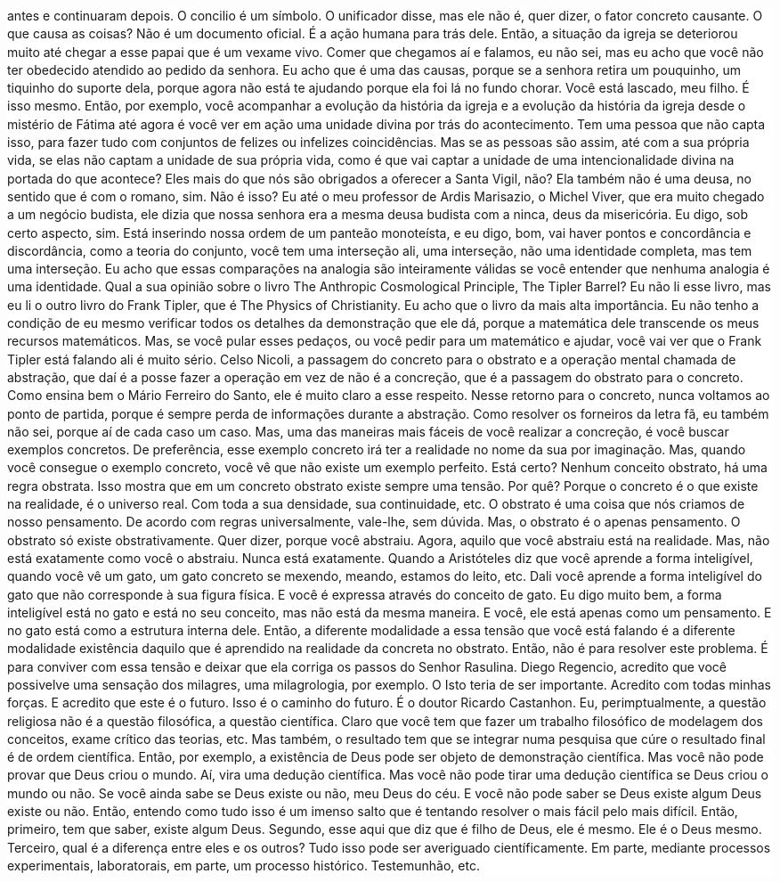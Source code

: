 antes e continuaram depois. O concilio é um símbolo. O unificador disse, mas ele não é, quer dizer, o fator concreto causante. O que causa as coisas? Não é um documento oficial. É a ação humana para trás dele. Então, a situação da igreja se deteriorou muito até chegar a esse papai que é um vexame vivo. Comer que chegamos aí e falamos, eu não sei, mas eu acho que você não ter obedecido atendido ao pedido da senhora. Eu acho que é uma das causas, porque se a senhora retira um pouquinho, um tiquinho do suporte dela, porque agora não está te ajudando porque ela foi lá no fundo chorar. Você está lascado, meu filho. É isso mesmo. Então, por exemplo, você acompanhar a evolução da história da igreja e a evolução da história da igreja desde o mistério de Fátima até agora é você ver em ação uma unidade divina por trás do acontecimento. Tem uma pessoa que não capta isso, para fazer tudo com conjuntos de felizes ou infelizes coincidências. Mas se as pessoas são assim, até com a sua própria vida, se elas não captam a unidade de sua própria vida, como é que vai captar a unidade de uma intencionalidade divina na portada do que acontece? Eles mais do que nós são obrigados a oferecer a Santa Vigil, não? Ela também não é uma deusa, no sentido que é com o romano, sim. Não é isso? Eu até o meu professor de Ardis Marisazio, o Michel Viver, que era muito chegado a um negócio budista, ele dizia que nossa senhora era a mesma deusa budista com a ninca, deus da misericória. Eu digo, sob certo aspecto, sim. Está inserindo nossa ordem de um panteão monoteísta, e eu digo, bom, vai haver pontos e concordância e discordância, como a teoria do conjunto, você tem uma interseção ali, uma interseção, não uma identidade completa, mas tem uma interseção. Eu acho que essas comparações na analogia são inteiramente válidas se você entender que nenhuma analogia é uma identidade. Qual a sua opinião sobre o livro The Anthropic Cosmological Principle, The Tipler Barrel? Eu não li esse livro, mas eu li o outro livro do Frank Tipler, que é The Physics of Christianity. Eu acho que o livro da mais alta importância. Eu não tenho a condição de eu mesmo verificar todos os detalhes da demonstração que ele dá, porque a matemática dele transcende os meus recursos matemáticos. Mas, se você pular esses pedaços, ou você pedir para um matemático e ajudar, você vai ver que o Frank Tipler está falando ali é muito sério. Celso Nicoli, a passagem do concreto para o obstrato e a operação mental chamada de abstração, que daí é a posse fazer a operação em vez de não é a concreção, que é a passagem do obstrato para o concreto. Como ensina bem o Mário Ferreiro do Santo, ele é muito claro a esse respeito. Nesse retorno para o concreto, nunca voltamos ao ponto de partida, porque é sempre perda de informações durante a abstração. Como resolver os forneiros da letra fã, eu também não sei, porque aí de cada caso um caso. Mas, uma das maneiras mais fáceis de você realizar a concreção, é você buscar exemplos concretos. De preferência, esse exemplo concreto irá ter a realidade no nome da sua por imaginação. Mas, quando você consegue o exemplo concreto, você vê que não existe um exemplo perfeito. Está certo? Nenhum conceito obstrato, há uma regra obstrata. Isso mostra que em um concreto obstrato existe sempre uma tensão. Por quê? Porque o concreto é o que existe na realidade, é o universo real. Com toda a sua densidade, sua continuidade, etc. O obstrato é uma coisa que nós criamos de nosso pensamento. De acordo com regras universalmente, vale-lhe, sem dúvida. Mas, o obstrato é o apenas pensamento. O obstrato só existe obstrativamente. Quer dizer, porque você abstraiu. Agora, aquilo que você abstraiu está na realidade. Mas, não está exatamente como você o abstraiu. Nunca está exatamente. Quando a Aristóteles diz que você aprende a forma inteligível, quando você vê um gato, um gato concreto se mexendo, meando, estamos do leito, etc. Dali você aprende a forma inteligível do gato que não corresponde à sua figura física. E você é expressa através do conceito de gato. Eu digo muito bem, a forma inteligível está no gato e está no seu conceito, mas não está da mesma maneira. E você, ele está apenas como um pensamento. E no gato está como a estrutura interna dele. Então, a diferente modalidade a essa tensão que você está falando é a diferente modalidade existência daquilo que é aprendido na realidade da concreta no obstrato. Então, não é para resolver este problema. É para conviver com essa tensão e deixar que ela corriga os passos do Senhor Rasulina. Diego Regencio, acredito que você possivelve uma sensação dos milagres, uma milagrologia, por exemplo. O Isto teria de ser importante. Acredito com todas minhas forças. E acredito que este é o futuro. Isso é o caminho do futuro. É o doutor Ricardo Castanhon. Eu, perimptualmente, a questão religiosa não é a questão filosófica, a questão científica. Claro que você tem que fazer um trabalho filosófico de modelagem dos conceitos, exame crítico das teorias, etc. Mas também, o resultado tem que se integrar numa pesquisa que cúre o resultado final é de ordem científica. Então, por exemplo, a existência de Deus pode ser objeto de demonstração científica. Mas você não pode provar que Deus criou o mundo. Aí, vira uma dedução científica. Mas você não pode tirar uma dedução científica se Deus criou o mundo ou não. Se você ainda sabe se Deus existe ou não, meu Deus do céu. E você não pode saber se Deus existe algum Deus existe ou não. Então, entendo como tudo isso é um imenso salto que é tentando resolver o mais fácil pelo mais difícil. Então, primeiro, tem que saber, existe algum Deus. Segundo, esse aqui que diz que é filho de Deus, ele é mesmo. Ele é o Deus mesmo. Terceiro, qual é a diferença entre eles e os outros? Tudo isso pode ser averiguado científicamente. Em parte, mediante processos experimentais, laboratorais, em parte, um processo histórico. Testemunhão, etc.